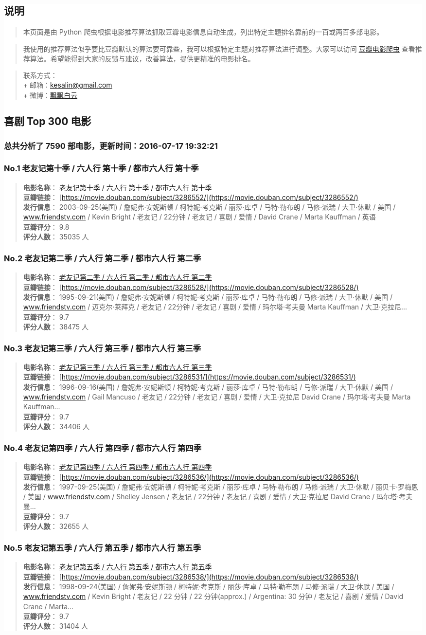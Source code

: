 ## 说明

 > 本页面是由 Python 爬虫根据电影推荐算法抓取豆瓣电影信息自动生成，列出特定主题排名靠前的一百或两百多部电影。  

 > 我使用的推荐算法似乎要比豆瓣默认的算法要可靠些，我可以根据特定主题对推荐算法进行调整。大家可以访问 [豆瓣电影爬虫](https://github.com/luozhaohui/PythonSnippet/blob/master/exportTopMoviesFromDouban.py) 查看推荐算法。希望能得到大家的反馈与建议，改善算法，提供更精准的电影排名。  

 > 联系方式：  
    + 邮箱：kesalin@gmail.com  
    + 微博：[飘飘白云](http://weibo.com/kesalin)  

## 喜剧 Top 300 电影

### 总共分析了 7590 部电影，更新时间：2016-07-17 19:32:21 

### No.1 老友记第十季 / 六人行 第十季 / 都市六人行 第十季
 > **电影名称**： [老友记第十季 / 六人行 第十季 / 都市六人行 第十季](https://movie.douban.com/subject/3286552/)  
 > **豆瓣链接**： [https://movie.douban.com/subject/3286552/](https://movie.douban.com/subject/3286552/)  
 > **发行信息**： 2003-09-25(美国) / 詹妮弗·安妮斯顿 / 柯特妮·考克斯 / 丽莎·库卓 / 马特·勒布朗 / 马修·派瑞 / 大卫·休默 / 美国 / www.friendstv.com / Kevin Bright / 老友记 / 22分钟 / 老友记 / 喜剧 / 爱情 / David Crane / Marta Kauffman / 英语  
 > **豆瓣评分**： 9.8  
 > **评分人数**： 35035 人  

### No.2 老友记第二季 / 六人行 第二季 / 都市六人行 第二季
 > **电影名称**： [老友记第二季 / 六人行 第二季 / 都市六人行 第二季](https://movie.douban.com/subject/3286528/)  
 > **豆瓣链接**： [https://movie.douban.com/subject/3286528/](https://movie.douban.com/subject/3286528/)  
 > **发行信息**： 1995-09-21(美国) / 詹妮弗·安妮斯顿 / 柯特妮·考克斯 / 丽莎·库卓 / 马特·勒布朗 / 马修·派瑞 / 大卫·休默 / 美国 / www.friendstv.com / 迈克尔·莱拜克 / 老友记 / 22分钟 / 老友记 / 喜剧 / 爱情 / 玛尔塔·考夫曼 Marta Kauffman / 大卫·克拉尼...  
 > **豆瓣评分**： 9.7  
 > **评分人数**： 38475 人  

### No.3 老友记第三季 / 六人行 第三季 / 都市六人行 第三季
 > **电影名称**： [老友记第三季 / 六人行 第三季 / 都市六人行 第三季](https://movie.douban.com/subject/3286531/)  
 > **豆瓣链接**： [https://movie.douban.com/subject/3286531/](https://movie.douban.com/subject/3286531/)  
 > **发行信息**： 1996-09-16(美国) / 詹妮弗·安妮斯顿 / 柯特妮·考克斯 / 丽莎·库卓 / 马特·勒布朗 / 马修·派瑞 / 大卫·休默 / 美国 / www.friendstv.com / Gail Mancuso / 老友记 / 22分钟 / 老友记  / 喜剧 / 爱情 / 大卫·克拉尼 David Crane / 玛尔塔·考夫曼 Marta Kauffman...  
 > **豆瓣评分**： 9.7  
 > **评分人数**： 34406 人  

### No.4 老友记第四季 / 六人行 第四季 / 都市六人行 第四季
 > **电影名称**： [老友记第四季 / 六人行 第四季 / 都市六人行 第四季](https://movie.douban.com/subject/3286536/)  
 > **豆瓣链接**： [https://movie.douban.com/subject/3286536/](https://movie.douban.com/subject/3286536/)  
 > **发行信息**： 1997-09-25(美国) / 詹妮弗·安妮斯顿 / 柯特妮·考克斯 / 丽莎·库卓 / 马特·勒布朗 / 马修·派瑞 / 大卫·休默 / 丽贝卡·罗梅恩 / 美国 / www.friendstv.com / Shelley Jensen / 老友记 / 22分钟 / 老友记  / 喜剧 / 爱情 / 大卫·克拉尼 David Crane / 玛尔塔·考夫曼...  
 > **豆瓣评分**： 9.7  
 > **评分人数**： 32655 人  

### No.5 老友记第五季 / 六人行 第五季 / 都市六人行 第五季
 > **电影名称**： [老友记第五季 / 六人行 第五季 / 都市六人行 第五季](https://movie.douban.com/subject/3286538/)  
 > **豆瓣链接**： [https://movie.douban.com/subject/3286538/](https://movie.douban.com/subject/3286538/)  
 > **发行信息**： 1998-09-24(美国) / 詹妮弗·安妮斯顿 / 柯特妮·考克斯 / 丽莎·库卓 / 马特·勒布朗 / 马修·派瑞 / 大卫·休默 / 美国 / www.friendstv.com / Kevin Bright / 老友记 / 22 分钟 / 22 分钟(approx.) / Argentina: 30 分钟 / 老友记  / 喜剧 / 爱情 / David Crane / Marta...  
 > **豆瓣评分**： 9.7  
 > **评分人数**： 31404 人  
